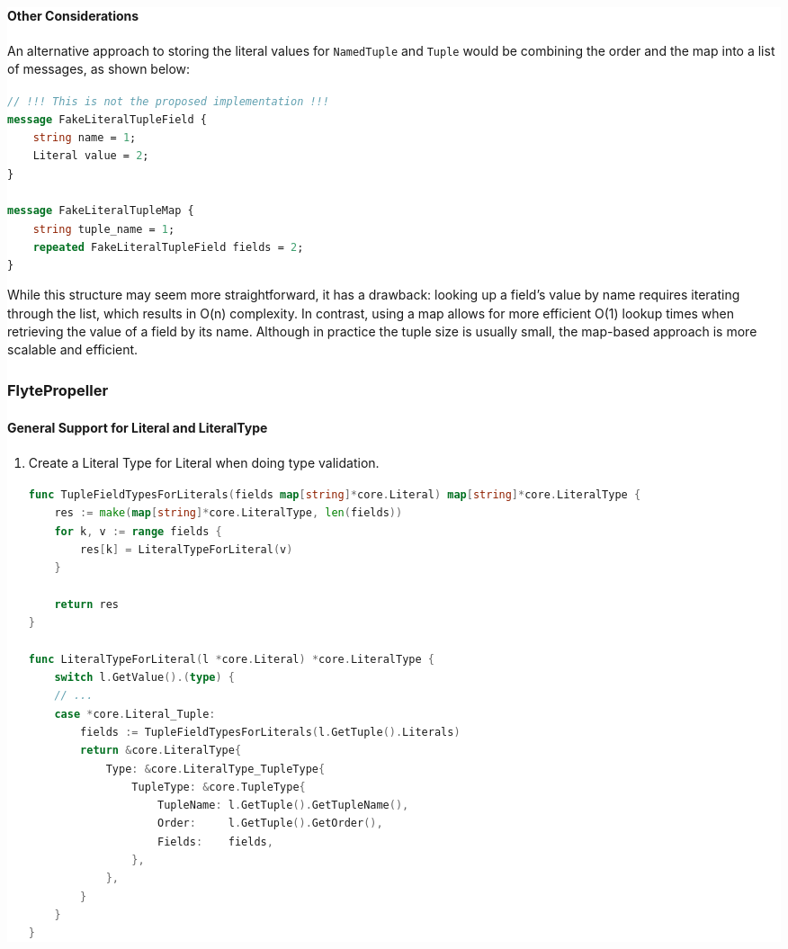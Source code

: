 #### Other Considerations

An alternative approach to storing the literal values for `NamedTuple` and `Tuple` would be combining the order and the map into a list of messages, as shown below:

```proto
// !!! This is not the proposed implementation !!!
message FakeLiteralTupleField {
    string name = 1;
    Literal value = 2;
}

message FakeLiteralTupleMap {
    string tuple_name = 1;
    repeated FakeLiteralTupleField fields = 2;
}
```

While this structure may seem more straightforward, it has a drawback: looking up a field’s value by name requires iterating through the list, which results in O(n) complexity. In contrast, using a map allows for more efficient O(1) lookup times when retrieving the value of a field by its name. Although in practice the tuple size is usually small, the map-based approach is more scalable and efficient.

### FlytePropeller

#### General Support for Literal and LiteralType

1. Create a Literal Type for Literal when doing type validation.

   ```go
   func TupleFieldTypesForLiterals(fields map[string]*core.Literal) map[string]*core.LiteralType {
       res := make(map[string]*core.LiteralType, len(fields))
       for k, v := range fields {
           res[k] = LiteralTypeForLiteral(v)
       }

       return res
   }

   func LiteralTypeForLiteral(l *core.Literal) *core.LiteralType {
       switch l.GetValue().(type) {
       // ...
       case *core.Literal_Tuple:
           fields := TupleFieldTypesForLiterals(l.GetTuple().Literals)
           return &core.LiteralType{
               Type: &core.LiteralType_TupleType{
                   TupleType: &core.TupleType{
                       TupleName: l.GetTuple().GetTupleName(),
                       Order:     l.GetTuple().GetOrder(),
                       Fields:    fields,
                   },
               },
           }
       }
   }
   ```
